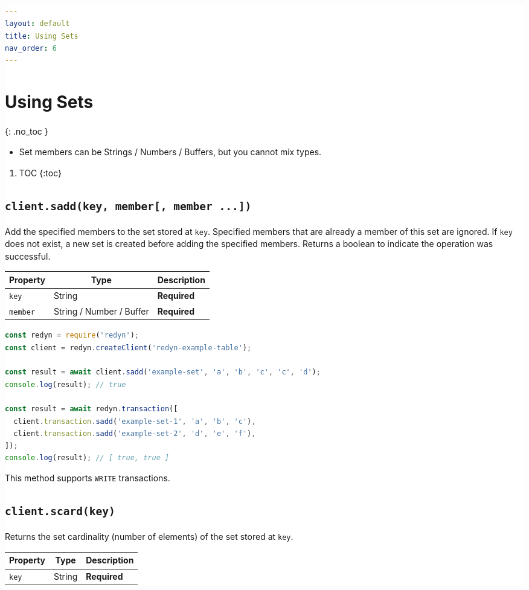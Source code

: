 ```yaml
---
layout: default
title: Using Sets
nav_order: 6
---
```


# Using Sets
{: .no_toc }

- Set members can be Strings / Numbers / Buffers, but you cannot mix types.

1. TOC
{:toc}

## `client.sadd(key, member[, member ...])`

Add the specified members to the set stored at `key`. Specified members that are already a member of this set are ignored. If `key` does not exist, a new set is created before adding the specified members. Returns a boolean to indicate the operation was successful.

| Property | Type | Description |
| ---- | ---- | ---- |
| `key` | String | **Required** |
| `member` | String / Number / Buffer | **Required** |

```js
const redyn = require('redyn');
const client = redyn.createClient('redyn-example-table');

const result = await client.sadd('example-set', 'a', 'b', 'c', 'c', 'd');
console.log(result); // true

const result = await redyn.transaction([
  client.transaction.sadd('example-set-1', 'a', 'b', 'c'),
  client.transaction.sadd('example-set-2', 'd', 'e', 'f'),
]);
console.log(result); // [ true, true ]
```

This method supports `WRITE` transactions.

## `client.scard(key)`

Returns the set cardinality (number of elements) of the set stored at `key`.

| Property | Type | Description |
| ---- | ---- | ---- |
| `key` | String | **Required** |

